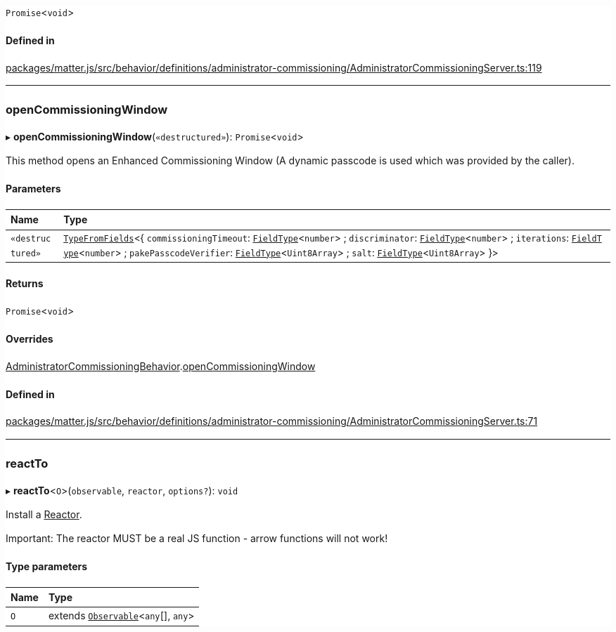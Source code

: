 `Promise`\<`void`\>

#### Defined in

[packages/matter.js/src/behavior/definitions/administrator-commissioning/AdministratorCommissioningServer.ts:119](https://github.com/project-chip/matter.js/blob/c0d55745d5279e16fdfaa7d2c564daa31e19c627/packages/matter.js/src/behavior/definitions/administrator-commissioning/AdministratorCommissioningServer.ts#L119)

___

### openCommissioningWindow

▸ **openCommissioningWindow**(`«destructured»`): `Promise`\<`void`\>

This method opens an Enhanced Commissioning Window (A dynamic passcode is used which was provided by the caller).

#### Parameters

| Name | Type |
| :------ | :------ |
| `«destructured»` | [`TypeFromFields`](../modules/tlv_export.md#typefromfields)\<\{ `commissioningTimeout`: [`FieldType`](../interfaces/tlv_export.FieldType.md)\<`number`\> ; `discriminator`: [`FieldType`](../interfaces/tlv_export.FieldType.md)\<`number`\> ; `iterations`: [`FieldType`](../interfaces/tlv_export.FieldType.md)\<`number`\> ; `pakePasscodeVerifier`: [`FieldType`](../interfaces/tlv_export.FieldType.md)\<`Uint8Array`\> ; `salt`: [`FieldType`](../interfaces/tlv_export.FieldType.md)\<`Uint8Array`\>  }\> |

#### Returns

`Promise`\<`void`\>

#### Overrides

[AdministratorCommissioningBehavior](../interfaces/behavior_definitions_administrator_commissioning_export.AdministratorCommissioningBehavior-1.md).[openCommissioningWindow](../interfaces/behavior_definitions_administrator_commissioning_export.AdministratorCommissioningBehavior-1.md#opencommissioningwindow)

#### Defined in

[packages/matter.js/src/behavior/definitions/administrator-commissioning/AdministratorCommissioningServer.ts:71](https://github.com/project-chip/matter.js/blob/c0d55745d5279e16fdfaa7d2c564daa31e19c627/packages/matter.js/src/behavior/definitions/administrator-commissioning/AdministratorCommissioningServer.ts#L71)

___

### reactTo

▸ **reactTo**\<`O`\>(`observable`, `reactor`, `options?`): `void`

Install a [Reactor](../modules/behavior_export.md#reactor).

Important: The reactor MUST be a real JS function - arrow functions will not work!

#### Type parameters

| Name | Type |
| :------ | :------ |
| `O` | extends [`Observable`](../interfaces/util_export.Observable.md)\<`any`[], `any`\> |
